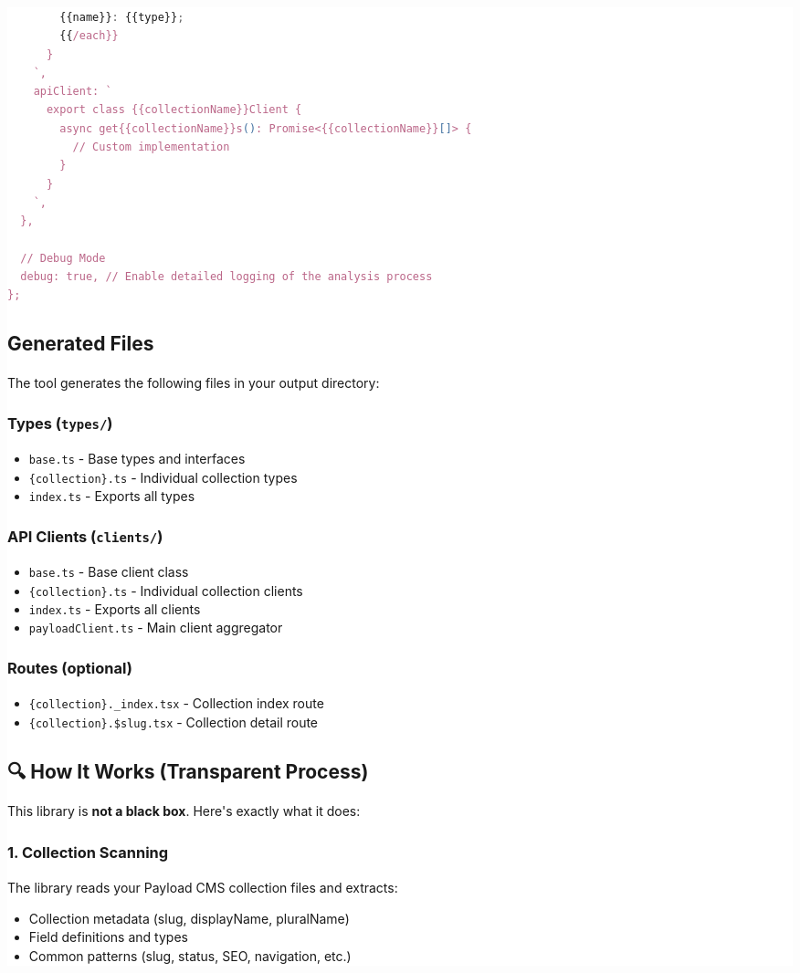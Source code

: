 ```javascript
        {{name}}: {{type}};
        {{/each}}
      }
    `,
    apiClient: `
      export class {{collectionName}}Client {
        async get{{collectionName}}s(): Promise<{{collectionName}}[]> {
          // Custom implementation
        }
      }
    `,
  },

  // Debug Mode
  debug: true, // Enable detailed logging of the analysis process
};
```

## Generated Files

The tool generates the following files in your output directory:

### Types (`types/`)

- `base.ts` - Base types and interfaces
- `{collection}.ts` - Individual collection types
- `index.ts` - Exports all types

### API Clients (`clients/`)

- `base.ts` - Base client class
- `{collection}.ts` - Individual collection clients
- `index.ts` - Exports all clients
- `payloadClient.ts` - Main client aggregator

### Routes (optional)

- `{collection}._index.tsx` - Collection index route
- `{collection}.$slug.tsx` - Collection detail route

## 🔍 How It Works (Transparent Process)

This library is **not a black box**. Here's exactly what it does:

### 1. Collection Scanning

The library reads your Payload CMS collection files and extracts:

- Collection metadata (slug, displayName, pluralName)
- Field definitions and types
- Common patterns (slug, status, SEO, navigation, etc.)
